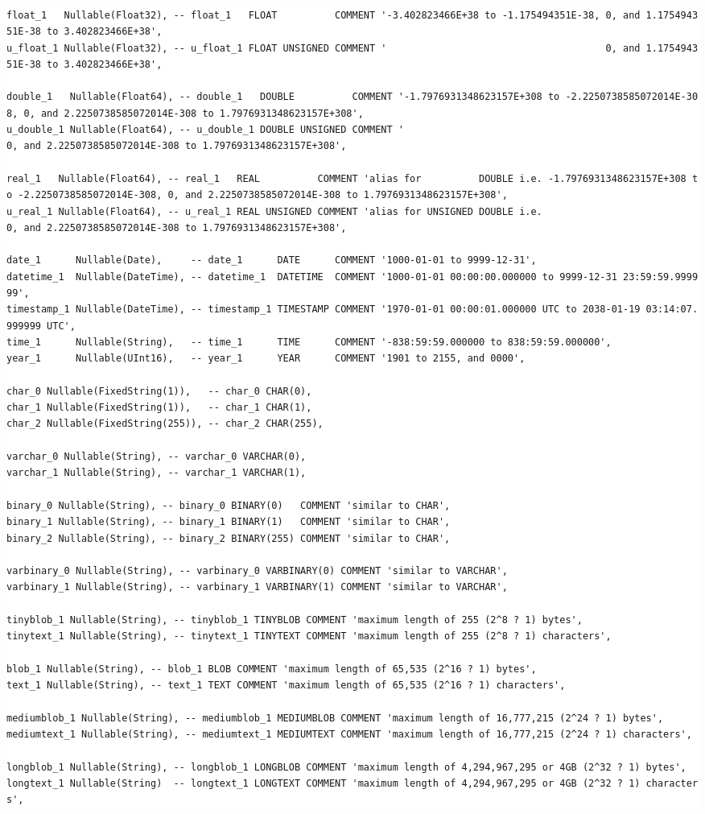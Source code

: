     float_1   Nullable(Float32), -- float_1   FLOAT          COMMENT '-3.402823466E+38 to -1.175494351E-38, 0, and 1.175494351E-38 to 3.402823466E+38',
    u_float_1 Nullable(Float32), -- u_float_1 FLOAT UNSIGNED COMMENT '                                      0, and 1.175494351E-38 to 3.402823466E+38',

    double_1   Nullable(Float64), -- double_1   DOUBLE          COMMENT '-1.7976931348623157E+308 to -2.2250738585072014E-308, 0, and 2.2250738585072014E-308 to 1.7976931348623157E+308',
    u_double_1 Nullable(Float64), -- u_double_1 DOUBLE UNSIGNED COMMENT '                                                      0, and 2.2250738585072014E-308 to 1.7976931348623157E+308',

    real_1   Nullable(Float64), -- real_1   REAL          COMMENT 'alias for          DOUBLE i.e. -1.7976931348623157E+308 to -2.2250738585072014E-308, 0, and 2.2250738585072014E-308 to 1.7976931348623157E+308',
    u_real_1 Nullable(Float64), -- u_real_1 REAL UNSIGNED COMMENT 'alias for UNSIGNED DOUBLE i.e.                                                       0, and 2.2250738585072014E-308 to 1.7976931348623157E+308',

    date_1      Nullable(Date),     -- date_1      DATE      COMMENT '1000-01-01 to 9999-12-31',
    datetime_1  Nullable(DateTime), -- datetime_1  DATETIME  COMMENT '1000-01-01 00:00:00.000000 to 9999-12-31 23:59:59.999999',
    timestamp_1 Nullable(DateTime), -- timestamp_1 TIMESTAMP COMMENT '1970-01-01 00:00:01.000000 UTC to 2038-01-19 03:14:07.999999 UTC',
    time_1      Nullable(String),   -- time_1      TIME      COMMENT '-838:59:59.000000 to 838:59:59.000000',
    year_1      Nullable(UInt16),   -- year_1      YEAR      COMMENT '1901 to 2155, and 0000',

    char_0 Nullable(FixedString(1)),   -- char_0 CHAR(0),
    char_1 Nullable(FixedString(1)),   -- char_1 CHAR(1),
    char_2 Nullable(FixedString(255)), -- char_2 CHAR(255),

    varchar_0 Nullable(String), -- varchar_0 VARCHAR(0),
    varchar_1 Nullable(String), -- varchar_1 VARCHAR(1),

    binary_0 Nullable(String), -- binary_0 BINARY(0)   COMMENT 'similar to CHAR',
    binary_1 Nullable(String), -- binary_1 BINARY(1)   COMMENT 'similar to CHAR',
    binary_2 Nullable(String), -- binary_2 BINARY(255) COMMENT 'similar to CHAR',

    varbinary_0 Nullable(String), -- varbinary_0 VARBINARY(0) COMMENT 'similar to VARCHAR',
    varbinary_1 Nullable(String), -- varbinary_1 VARBINARY(1) COMMENT 'similar to VARCHAR',

    tinyblob_1 Nullable(String), -- tinyblob_1 TINYBLOB COMMENT 'maximum length of 255 (2^8 ? 1) bytes',
    tinytext_1 Nullable(String), -- tinytext_1 TINYTEXT COMMENT 'maximum length of 255 (2^8 ? 1) characters',

    blob_1 Nullable(String), -- blob_1 BLOB COMMENT 'maximum length of 65,535 (2^16 ? 1) bytes',
    text_1 Nullable(String), -- text_1 TEXT COMMENT 'maximum length of 65,535 (2^16 ? 1) characters',

    mediumblob_1 Nullable(String), -- mediumblob_1 MEDIUMBLOB COMMENT 'maximum length of 16,777,215 (2^24 ? 1) bytes',
    mediumtext_1 Nullable(String), -- mediumtext_1 MEDIUMTEXT COMMENT 'maximum length of 16,777,215 (2^24 ? 1) characters',

    longblob_1 Nullable(String), -- longblob_1 LONGBLOB COMMENT 'maximum length of 4,294,967,295 or 4GB (2^32 ? 1) bytes',
    longtext_1 Nullable(String)  -- longtext_1 LONGTEXT COMMENT 'maximum length of 4,294,967,295 or 4GB (2^32 ? 1) characters',
